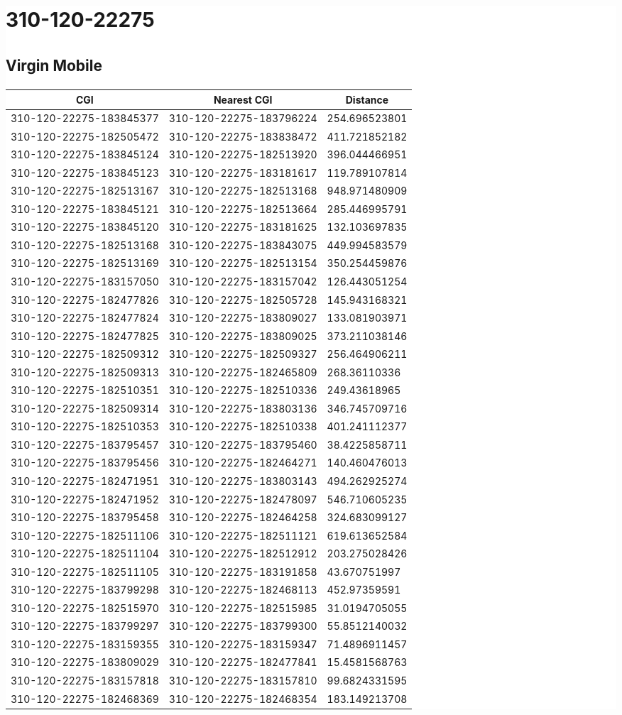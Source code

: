 # 310-120-22275
## Virgin Mobile


| CGI | Nearest CGI | Distance |
|-----|-------------|----------|
| 310-120-22275-183845377 | 310-120-22275-183796224 | 254.696523801 |
| 310-120-22275-182505472 | 310-120-22275-183838472 | 411.721852182 |
| 310-120-22275-183845124 | 310-120-22275-182513920 | 396.044466951 |
| 310-120-22275-183845123 | 310-120-22275-183181617 | 119.789107814 |
| 310-120-22275-182513167 | 310-120-22275-182513168 | 948.971480909 |
| 310-120-22275-183845121 | 310-120-22275-182513664 | 285.446995791 |
| 310-120-22275-183845120 | 310-120-22275-183181625 | 132.103697835 |
| 310-120-22275-182513168 | 310-120-22275-183843075 | 449.994583579 |
| 310-120-22275-182513169 | 310-120-22275-182513154 | 350.254459876 |
| 310-120-22275-183157050 | 310-120-22275-183157042 | 126.443051254 |
| 310-120-22275-182477826 | 310-120-22275-182505728 | 145.943168321 |
| 310-120-22275-182477824 | 310-120-22275-183809027 | 133.081903971 |
| 310-120-22275-182477825 | 310-120-22275-183809025 | 373.211038146 |
| 310-120-22275-182509312 | 310-120-22275-182509327 | 256.464906211 |
| 310-120-22275-182509313 | 310-120-22275-182465809 | 268.36110336 |
| 310-120-22275-182510351 | 310-120-22275-182510336 | 249.43618965 |
| 310-120-22275-182509314 | 310-120-22275-183803136 | 346.745709716 |
| 310-120-22275-182510353 | 310-120-22275-182510338 | 401.241112377 |
| 310-120-22275-183795457 | 310-120-22275-183795460 | 38.4225858711 |
| 310-120-22275-183795456 | 310-120-22275-182464271 | 140.460476013 |
| 310-120-22275-182471951 | 310-120-22275-183803143 | 494.262925274 |
| 310-120-22275-182471952 | 310-120-22275-182478097 | 546.710605235 |
| 310-120-22275-183795458 | 310-120-22275-182464258 | 324.683099127 |
| 310-120-22275-182511106 | 310-120-22275-182511121 | 619.613652584 |
| 310-120-22275-182511104 | 310-120-22275-182512912 | 203.275028426 |
| 310-120-22275-182511105 | 310-120-22275-183191858 | 43.670751997 |
| 310-120-22275-183799298 | 310-120-22275-182468113 | 452.97359591 |
| 310-120-22275-182515970 | 310-120-22275-182515985 | 31.0194705055 |
| 310-120-22275-183799297 | 310-120-22275-183799300 | 55.8512140032 |
| 310-120-22275-183159355 | 310-120-22275-183159347 | 71.4896911457 |
| 310-120-22275-183809029 | 310-120-22275-182477841 | 15.4581568763 |
| 310-120-22275-183157818 | 310-120-22275-183157810 | 99.6824331595 |
| 310-120-22275-182468369 | 310-120-22275-182468354 | 183.149213708 |